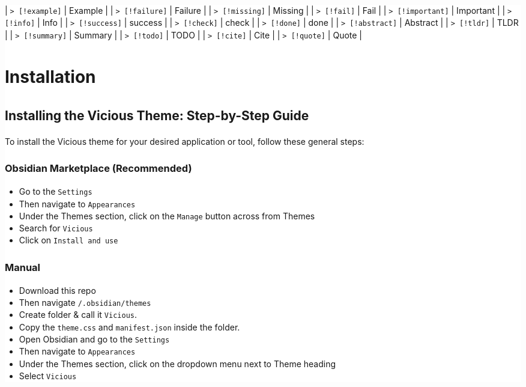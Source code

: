 | `> [!example]`   | Example     |
| `> [!failure]`   | Failure     |
| `> [!missing]`   | Missing     |
| `> [!fail]`      | Fail        |
| `> [!important]` | Important   |
| `> [!info]`      | Info        |
| `> [!success]`   | success     |
| `> [!check]`     | check       |
| `> [!done]`      | done        |
| `> [!abstract]`  | Abstract    |
| `> [!tldr]`      | TLDR        |
| `> [!summary]`   | Summary     |
| `> [!todo]`      | TODO        |
| `> [!cite]`      | Cite        |
| `> [!quote]`     | Quote       |

# Installation

## Installing the Vicious Theme: Step-by-Step Guide

To install the Vicious theme for your desired application or tool, follow these general steps:

### Obsidian Marketplace (Recommended)

-   Go to the `Settings`
-   Then navigate to `Appearances`
-   Under the Themes section, click on the `Manage` button across from Themes
-   Search for `Vicious`
-   Click on `Install and use`

### Manual

-   Download this repo
-   Then navigate `/.obsidian/themes`
-   Create folder & call it `Vicious`.
-   Copy the `theme.css` and `manifest.json` inside the folder.
-   Open Obsidian and go to the `Settings`
-   Then navigate to `Appearances`
-   Under the Themes section, click on the dropdown menu next to Theme heading
-   Select `Vicious`
